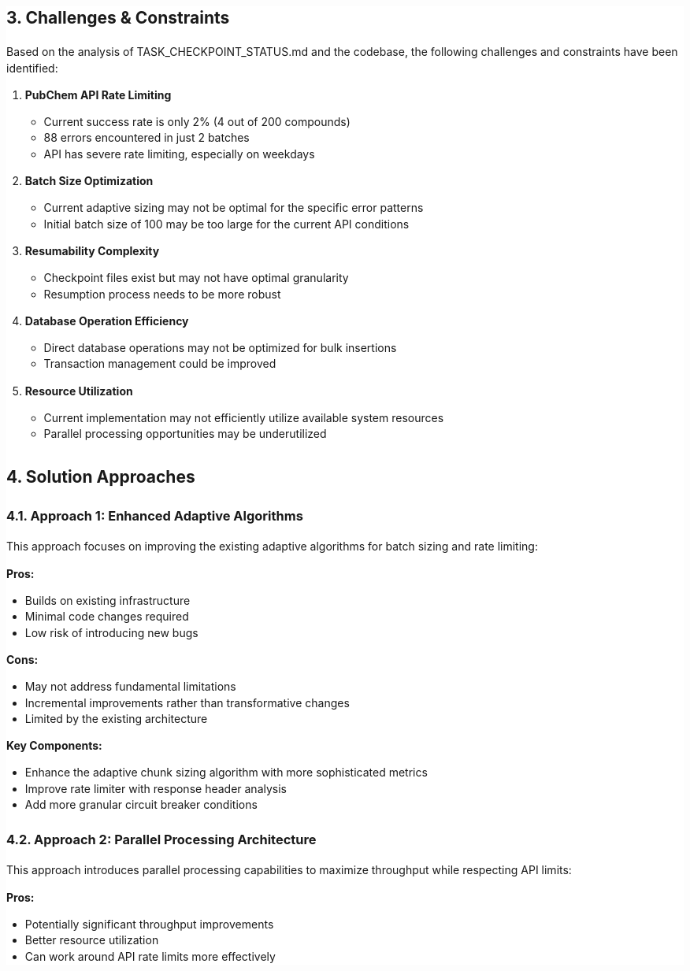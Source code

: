## 3. Challenges & Constraints

Based on the analysis of TASK_CHECKPOINT_STATUS.md and the codebase, the following challenges and constraints have been identified:

1. **PubChem API Rate Limiting**
   - Current success rate is only 2% (4 out of 200 compounds)
   - 88 errors encountered in just 2 batches
   - API has severe rate limiting, especially on weekdays

2. **Batch Size Optimization**
   - Current adaptive sizing may not be optimal for the specific error patterns
   - Initial batch size of 100 may be too large for the current API conditions

3. **Resumability Complexity**
   - Checkpoint files exist but may not have optimal granularity
   - Resumption process needs to be more robust

4. **Database Operation Efficiency**
   - Direct database operations may not be optimized for bulk insertions
   - Transaction management could be improved

5. **Resource Utilization**
   - Current implementation may not efficiently utilize available system resources
   - Parallel processing opportunities may be underutilized

## 4. Solution Approaches

### 4.1. Approach 1: Enhanced Adaptive Algorithms

This approach focuses on improving the existing adaptive algorithms for batch sizing and rate limiting:

**Pros:**
- Builds on existing infrastructure
- Minimal code changes required
- Low risk of introducing new bugs

**Cons:**
- May not address fundamental limitations
- Incremental improvements rather than transformative changes
- Limited by the existing architecture

**Key Components:**
- Enhance the adaptive chunk sizing algorithm with more sophisticated metrics
- Improve rate limiter with response header analysis
- Add more granular circuit breaker conditions

### 4.2. Approach 2: Parallel Processing Architecture

This approach introduces parallel processing capabilities to maximize throughput while respecting API limits:

**Pros:**
- Potentially significant throughput improvements
- Better resource utilization
- Can work around API rate limits more effectively
